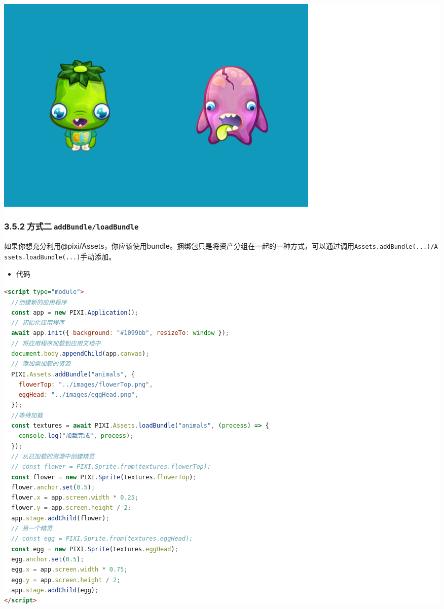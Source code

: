![](/animation/pixi/official/image/007.png)


### 3.5.2 方式二 `addBundle/loadBundle`

如果你想充分利用@pixi/Assets，你应该使用bundle。捆绑包只是将资产分组在一起的一种方式，可以通过调用`Assets.addBundle(...)/Assets.loadBundle(...)`手动添加。

- 代码

```html
<script type="module">
  //创建新的应用程序
  const app = new PIXI.Application();
  // 初始化应用程序
  await app.init({ background: "#1099bb", resizeTo: window });
  // 将应用程序加载到应用文档中
  document.body.appendChild(app.canvas);
  // 添加需加载的资源
  PIXI.Assets.addBundle("animals", {
    flowerTop: "../images/flowerTop.png",
    eggHead: "../images/eggHead.png",
  });
  //等待加载
  const textures = await PIXI.Assets.loadBundle("animals", (process) => {
    console.log("加载完成", process);
  });
  // 从已加载的资源中创建精灵
  // const flower = PIXI.Sprite.from(textures.flowerTop);
  const flower = new PIXI.Sprite(textures.flowerTop);
  flower.anchor.set(0.5);
  flower.x = app.screen.width * 0.25;
  flower.y = app.screen.height / 2;
  app.stage.addChild(flower);
  // 另一个精灵
  // const egg = PIXI.Sprite.from(textures.eggHead);
  const egg = new PIXI.Sprite(textures.eggHead);
  egg.anchor.set(0.5);
  egg.x = app.screen.width * 0.75;
  egg.y = app.screen.height / 2;
  app.stage.addChild(egg);
</script>
```
